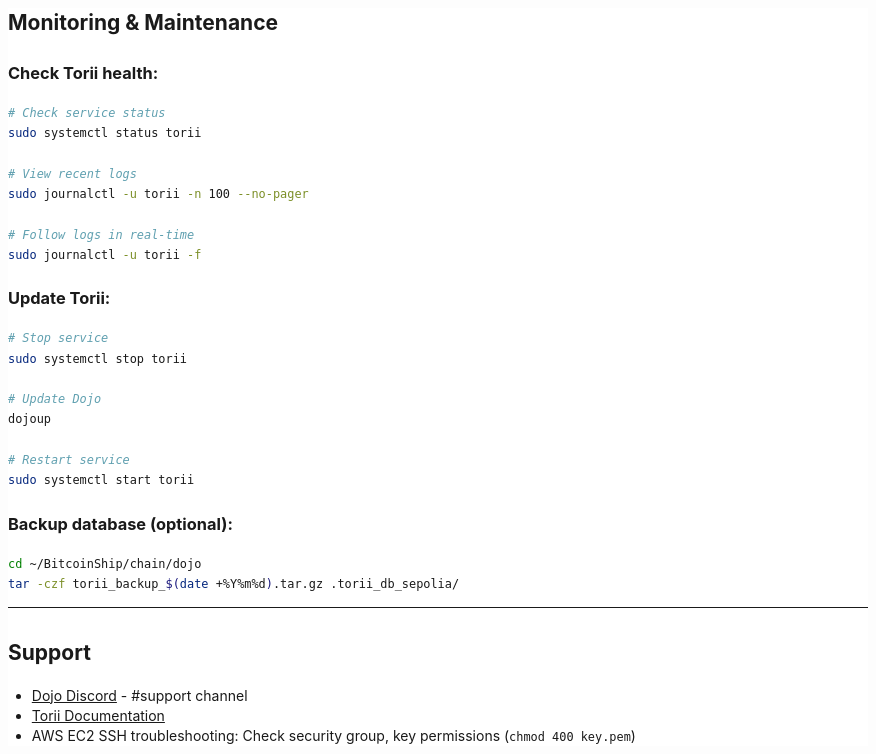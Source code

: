 
## Monitoring & Maintenance

### Check Torii health:

```bash
# Check service status
sudo systemctl status torii

# View recent logs
sudo journalctl -u torii -n 100 --no-pager

# Follow logs in real-time
sudo journalctl -u torii -f
```

### Update Torii:

```bash
# Stop service
sudo systemctl stop torii

# Update Dojo
dojoup

# Restart service
sudo systemctl start torii
```

### Backup database (optional):

```bash
cd ~/BitcoinShip/chain/dojo
tar -czf torii_backup_$(date +%Y%m%d).tar.gz .torii_db_sepolia/
```

---

## Support

- [Dojo Discord](https://discord.gg/dojoengine) - #support channel
- [Torii Documentation](https://book.dojoengine.org/toolchain/torii)
- AWS EC2 SSH troubleshooting: Check security group, key permissions (`chmod 400 key.pem`)
